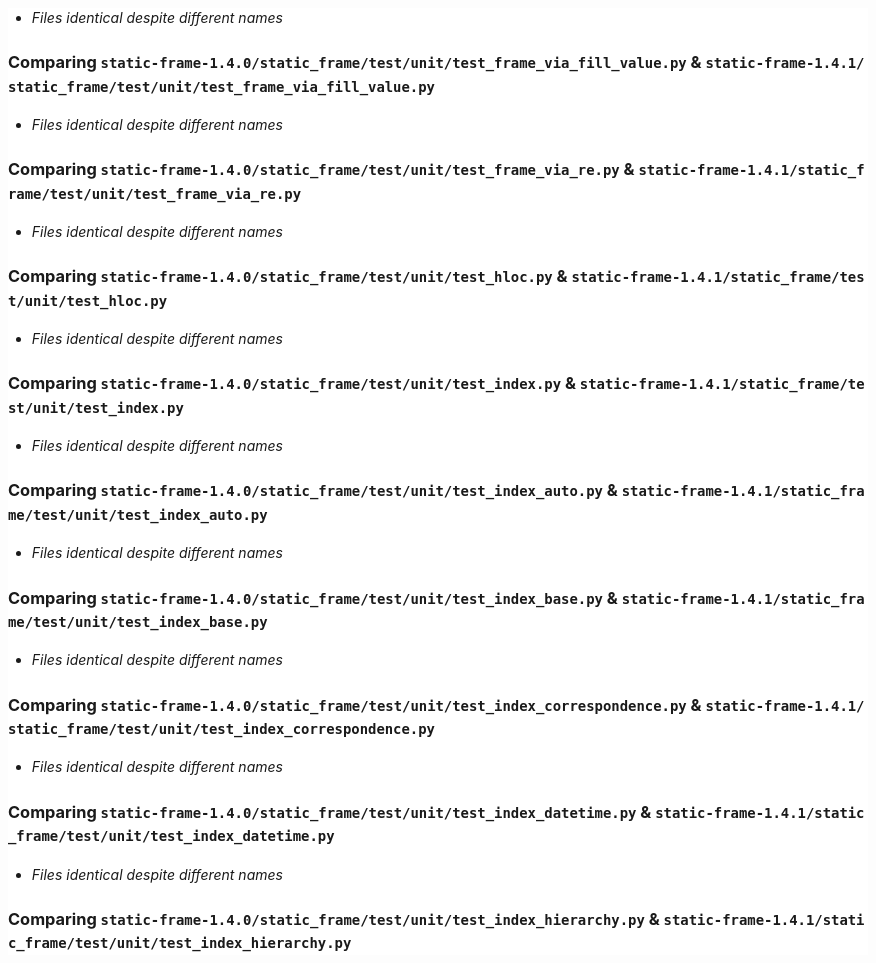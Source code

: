  * *Files identical despite different names*

### Comparing `static-frame-1.4.0/static_frame/test/unit/test_frame_via_fill_value.py` & `static-frame-1.4.1/static_frame/test/unit/test_frame_via_fill_value.py`

 * *Files identical despite different names*

### Comparing `static-frame-1.4.0/static_frame/test/unit/test_frame_via_re.py` & `static-frame-1.4.1/static_frame/test/unit/test_frame_via_re.py`

 * *Files identical despite different names*

### Comparing `static-frame-1.4.0/static_frame/test/unit/test_hloc.py` & `static-frame-1.4.1/static_frame/test/unit/test_hloc.py`

 * *Files identical despite different names*

### Comparing `static-frame-1.4.0/static_frame/test/unit/test_index.py` & `static-frame-1.4.1/static_frame/test/unit/test_index.py`

 * *Files identical despite different names*

### Comparing `static-frame-1.4.0/static_frame/test/unit/test_index_auto.py` & `static-frame-1.4.1/static_frame/test/unit/test_index_auto.py`

 * *Files identical despite different names*

### Comparing `static-frame-1.4.0/static_frame/test/unit/test_index_base.py` & `static-frame-1.4.1/static_frame/test/unit/test_index_base.py`

 * *Files identical despite different names*

### Comparing `static-frame-1.4.0/static_frame/test/unit/test_index_correspondence.py` & `static-frame-1.4.1/static_frame/test/unit/test_index_correspondence.py`

 * *Files identical despite different names*

### Comparing `static-frame-1.4.0/static_frame/test/unit/test_index_datetime.py` & `static-frame-1.4.1/static_frame/test/unit/test_index_datetime.py`

 * *Files identical despite different names*

### Comparing `static-frame-1.4.0/static_frame/test/unit/test_index_hierarchy.py` & `static-frame-1.4.1/static_frame/test/unit/test_index_hierarchy.py`
